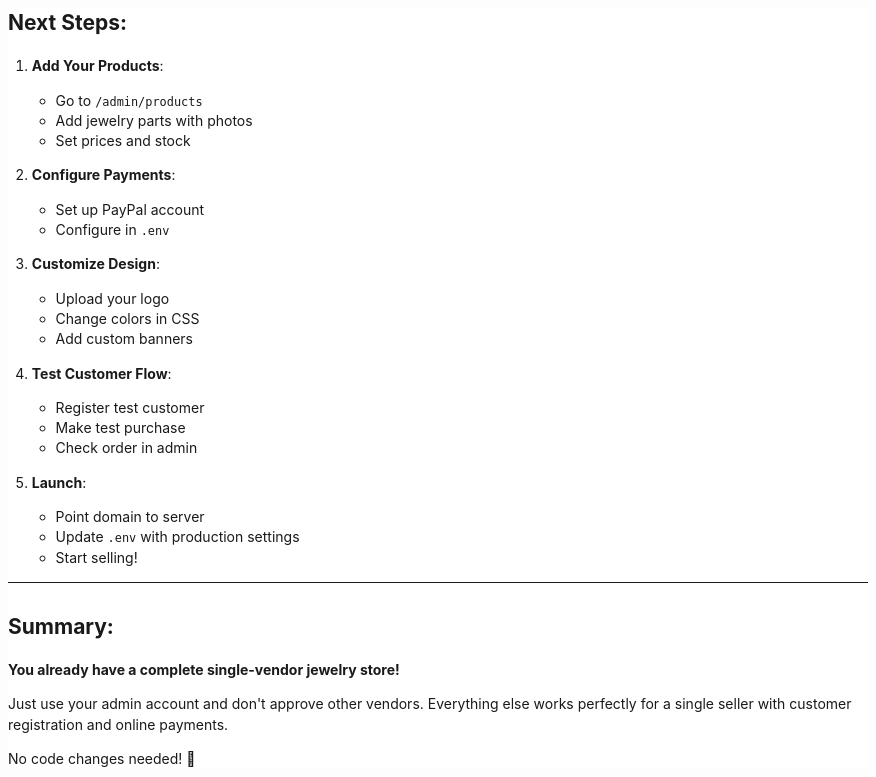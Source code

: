 ## Next Steps:

1. **Add Your Products**:
   - Go to `/admin/products`
   - Add jewelry parts with photos
   - Set prices and stock

2. **Configure Payments**:
   - Set up PayPal account
   - Configure in `.env`

3. **Customize Design**:
   - Upload your logo
   - Change colors in CSS
   - Add custom banners

4. **Test Customer Flow**:
   - Register test customer
   - Make test purchase
   - Check order in admin

5. **Launch**:
   - Point domain to server
   - Update `.env` with production settings
   - Start selling!

---

## Summary:

**You already have a complete single-vendor jewelry store!**

Just use your admin account and don't approve other vendors. Everything else works perfectly for a single seller with customer registration and online payments.

No code changes needed! 🎉

